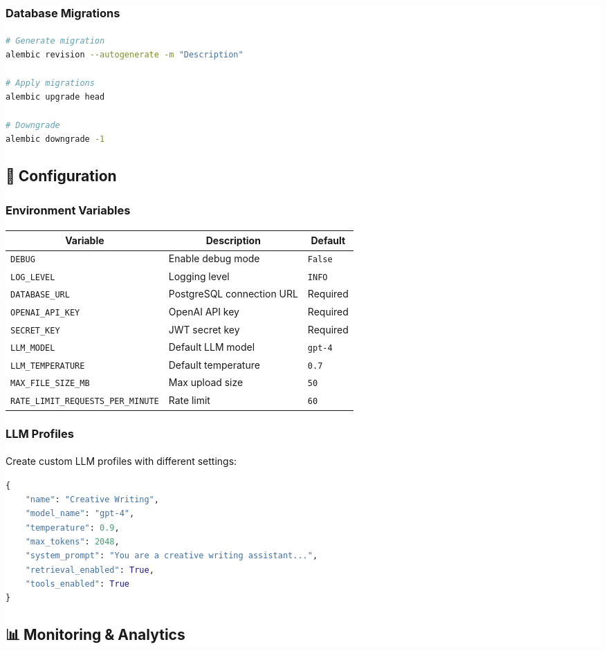 ### Database Migrations

```bash
# Generate migration
alembic revision --autogenerate -m "Description"

# Apply migrations
alembic upgrade head

# Downgrade
alembic downgrade -1
```

## 🔧 Configuration

### Environment Variables

| Variable | Description | Default |
|----------|-------------|---------|
| `DEBUG` | Enable debug mode | `False` |
| `LOG_LEVEL` | Logging level | `INFO` |
| `DATABASE_URL` | PostgreSQL connection URL | Required |
| `OPENAI_API_KEY` | OpenAI API key | Required |
| `SECRET_KEY` | JWT secret key | Required |
| `LLM_MODEL` | Default LLM model | `gpt-4` |
| `LLM_TEMPERATURE` | Default temperature | `0.7` |
| `MAX_FILE_SIZE_MB` | Max upload size | `50` |
| `RATE_LIMIT_REQUESTS_PER_MINUTE` | Rate limit | `60` |

### LLM Profiles

Create custom LLM profiles with different settings:

```python
{
    "name": "Creative Writing",
    "model_name": "gpt-4",
    "temperature": 0.9,
    "max_tokens": 2048,
    "system_prompt": "You are a creative writing assistant...",
    "retrieval_enabled": True,
    "tools_enabled": True
}
```

## 📊 Monitoring & Analytics
